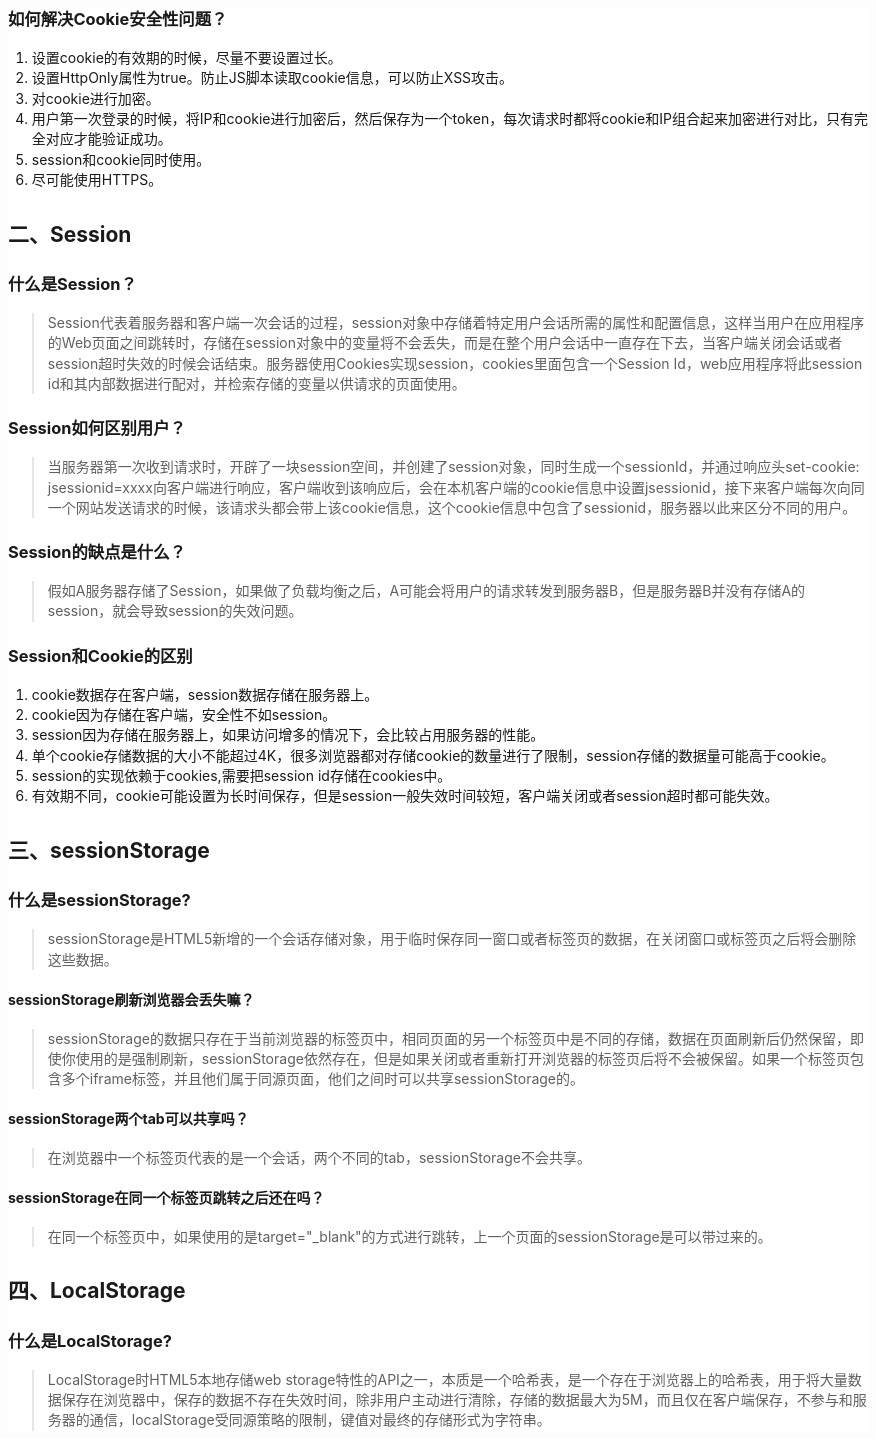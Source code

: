 
### 如何解决Cookie安全性问题？
1. 设置cookie的有效期的时候，尽量不要设置过长。
2. 设置HttpOnly属性为true。防止JS脚本读取cookie信息，可以防止XSS攻击。
3. 对cookie进行加密。
4. 用户第一次登录的时候，将IP和cookie进行加密后，然后保存为一个token，每次请求时都将cookie和IP组合起来加密进行对比，只有完全对应才能验证成功。
5. session和cookie同时使用。
6. 尽可能使用HTTPS。


## 二、Session
### 什么是Session？
>Session代表着服务器和客户端一次会话的过程，session对象中存储着特定用户会话所需的属性和配置信息，这样当用户在应用程序的Web页面之间跳转时，存储在session对象中的变量将不会丢失，而是在整个用户会话中一直存在下去，当客户端关闭会话或者session超时失效的时候会话结束。服务器使用Cookies实现session，cookies里面包含一个Session Id，web应用程序将此session id和其内部数据进行配对，并检索存储的变量以供请求的页面使用。

### Session如何区别用户？
>当服务器第一次收到请求时，开辟了一块session空间，并创建了session对象，同时生成一个sessionId，并通过响应头set-cookie: jsessionid=xxxx向客户端进行响应，客户端收到该响应后，会在本机客户端的cookie信息中设置jsessionid，接下来客户端每次向同一个网站发送请求的时候，该请求头都会带上该cookie信息，这个cookie信息中包含了sessionid，服务器以此来区分不同的用户。

### Session的缺点是什么？
>假如A服务器存储了Session，如果做了负载均衡之后，A可能会将用户的请求转发到服务器B，但是服务器B并没有存储A的session，就会导致session的失效问题。

### Session和Cookie的区别
1. cookie数据存在客户端，session数据存储在服务器上。
2. cookie因为存储在客户端，安全性不如session。
3. session因为存储在服务器上，如果访问增多的情况下，会比较占用服务器的性能。
4. 单个cookie存储数据的大小不能超过4K，很多浏览器都对存储cookie的数量进行了限制，session存储的数据量可能高于cookie。
5. session的实现依赖于cookies,需要把session id存储在cookies中。
6. 有效期不同，cookie可能设置为长时间保存，但是session一般失效时间较短，客户端关闭或者session超时都可能失效。

## 三、sessionStorage

### 什么是sessionStorage?
>sessionStorage是HTML5新增的一个会话存储对象，用于临时保存同一窗口或者标签页的数据，在关闭窗口或标签页之后将会删除这些数据。

#### sessionStorage刷新浏览器会丢失嘛？
>sessionStorage的数据只存在于当前浏览器的标签页中，相同页面的另一个标签页中是不同的存储，数据在页面刷新后仍然保留，即使你使用的是强制刷新，sessionStorage依然存在，但是如果关闭或者重新打开浏览器的标签页后将不会被保留。如果一个标签页包含多个iframe标签，并且他们属于同源页面，他们之间时可以共享sessionStorage的。

#### sessionStorage两个tab可以共享吗？
>在浏览器中一个标签页代表的是一个会话，两个不同的tab，sessionStorage不会共享。

#### sessionStorage在同一个标签页跳转之后还在吗？
>在同一个标签页中，如果使用的是target="_blank"的方式进行跳转，上一个页面的sessionStorage是可以带过来的。


## 四、LocalStorage
### 什么是LocalStorage?
>LocalStorage时HTML5本地存储web storage特性的API之一，本质是一个哈希表，是一个存在于浏览器上的哈希表，用于将大量数据保存在浏览器中，保存的数据不存在失效时间，除非用户主动进行清除，存储的数据最大为5M，而且仅在客户端保存，不参与和服务器的通信，localStorage受同源策略的限制，键值对最终的存储形式为字符串。
